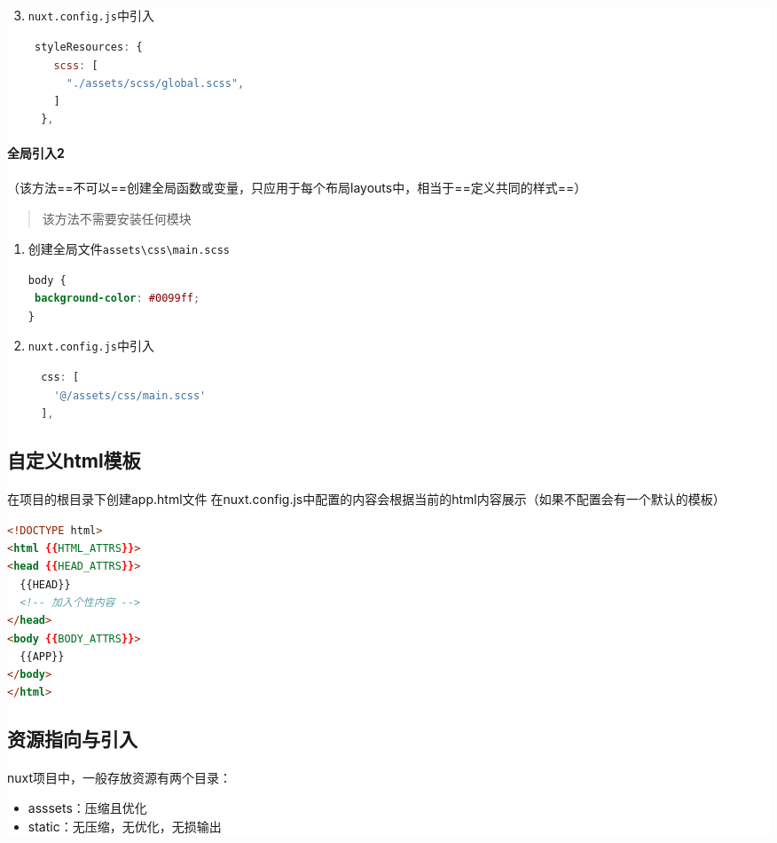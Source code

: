 3. `nuxt.config.js`中引入

   ```js
    styleResources: {
       scss: [
         "./assets/scss/global.scss",
       ]
     },
   ```

#### 全局引入2

（该方法==不可以==创建全局函数或变量，只应用于每个布局layouts中，相当于==定义共同的样式==）

> 该方法不需要安装任何模块

1. 创建全局文件`assets\css\main.scss`

   ```scss
   body {
   	background-color: #0099ff;
   }
   ```

2. `nuxt.config.js`中引入

   ```js
     css: [
       '@/assets/css/main.scss'
     ],
   ```



## 自定义html模板

在项目的根目录下创建app.html文件   在nuxt.config.js中配置的内容会根据当前的html内容展示（如果不配置会有一个默认的模板）

```html
<!DOCTYPE html>
<html {{HTML_ATTRS}}>
<head {{HEAD_ATTRS}}>
  {{HEAD}}
  <!-- 加入个性内容 -->
</head>
<body {{BODY_ATTRS}}>
  {{APP}}
</body>
</html>
```



## 资源指向与引入

nuxt项目中，一般存放资源有两个目录：

- asssets：压缩且优化
- static：无压缩，无优化，无损输出
